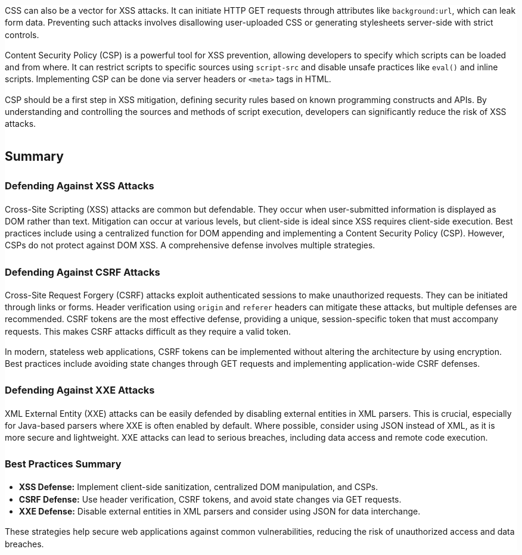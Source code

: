 CSS can also be a vector for XSS attacks. It can initiate HTTP GET requests through attributes like `background:url`, which can leak form data. Preventing such attacks involves disallowing user-uploaded CSS or generating stylesheets server-side with strict controls.

Content Security Policy (CSP) is a powerful tool for XSS prevention, allowing developers to specify which scripts can be loaded and from where. It can restrict scripts to specific sources using `script-src` and disable unsafe practices like `eval()` and inline scripts. Implementing CSP can be done via server headers or `<meta>` tags in HTML.

CSP should be a first step in XSS mitigation, defining security rules based on known programming constructs and APIs. By understanding and controlling the sources and methods of script execution, developers can significantly reduce the risk of XSS attacks.



## Summary

### Defending Against XSS Attacks

Cross-Site Scripting (XSS) attacks are common but defendable. They occur when user-submitted information is displayed as DOM rather than text. Mitigation can occur at various levels, but client-side is ideal since XSS requires client-side execution. Best practices include using a centralized function for DOM appending and implementing a Content Security Policy (CSP). However, CSPs do not protect against DOM XSS. A comprehensive defense involves multiple strategies.

### Defending Against CSRF Attacks

Cross-Site Request Forgery (CSRF) attacks exploit authenticated sessions to make unauthorized requests. They can be initiated through links or forms. Header verification using `origin` and `referer` headers can mitigate these attacks, but multiple defenses are recommended. CSRF tokens are the most effective defense, providing a unique, session-specific token that must accompany requests. This makes CSRF attacks difficult as they require a valid token.

In modern, stateless web applications, CSRF tokens can be implemented without altering the architecture by using encryption. Best practices include avoiding state changes through GET requests and implementing application-wide CSRF defenses.

### Defending Against XXE Attacks

XML External Entity (XXE) attacks can be easily defended by disabling external entities in XML parsers. This is crucial, especially for Java-based parsers where XXE is often enabled by default. Where possible, consider using JSON instead of XML, as it is more secure and lightweight. XXE attacks can lead to serious breaches, including data access and remote code execution.

### Best Practices Summary

- **XSS Defense:** Implement client-side sanitization, centralized DOM manipulation, and CSPs.
- **CSRF Defense:** Use header verification, CSRF tokens, and avoid state changes via GET requests.
- **XXE Defense:** Disable external entities in XML parsers and consider using JSON for data interchange.

These strategies help secure web applications against common vulnerabilities, reducing the risk of unauthorized access and data breaches.
